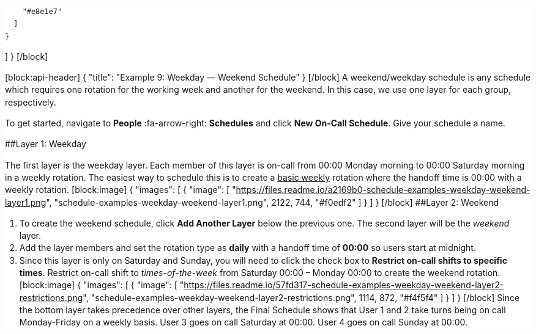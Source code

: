         "#e8e1e7"
      ]
    }
  ]
}
[/block]

[block:api-header]
{
  "title": "Example 9: Weekday — Weekend Schedule"
}
[/block]
A weekend/weekday schedule is any schedule which requires one rotation for the working week and another for the weekend. In this case, we use one layer for each group, respectively.

To get started, navigate to **People** :fa-arrow-right: **Schedules** and click **New On-Call Schedule**. Give your schedule a name.

##Layer 1: Weekday

The first layer is the weekday layer. Each member of this layer is on-call from 00:00 Monday morning to 00:00 Saturday morning in a weekly rotation. The easiest way to schedule this is to create a [basic weekly](/docs/schedules#section-create-a-basic-weekly-schedule) rotation where the handoff time is 00:00 with a weekly rotation.
[block:image]
{
  "images": [
    {
      "image": [
        "https://files.readme.io/a2169b0-schedule-examples-weekday-weekend-layer1.png",
        "schedule-examples-weekday-weekend-layer1.png",
        2122,
        744,
        "#f0edf2"
      ]
    }
  ]
}
[/block]
##Layer 2: Weekend
1. To create the weekend schedule, click **Add Another Layer** below the previous one. The second layer will be the *weekend* layer.
2. Add the layer members and set the rotation type as **daily** with a handoff time of **00:00** so users start at midnight.
3. Since this layer is only on Saturday and Sunday, you will need to click the check box to **Restrict on-call shifts to specific times**. Restrict on-call shift to *times-of-the-week* from Saturday 00:00 – Monday 00:00 to create the weekend rotation. 
[block:image]
{
  "images": [
    {
      "image": [
        "https://files.readme.io/57fd317-schedule-examples-weekday-weekend-layer2-restrictions.png",
        "schedule-examples-weekday-weekend-layer2-restrictions.png",
        1114,
        872,
        "#f4f5f4"
      ]
    }
  ]
}
[/block]
Since the bottom layer takes precedence over other layers, the Final Schedule shows that User 1 and 2 take turns being on call Monday-Friday on a weekly basis. User 3 goes on call Saturday at 00:00. User 4 goes on call Sunday at 00:00. 